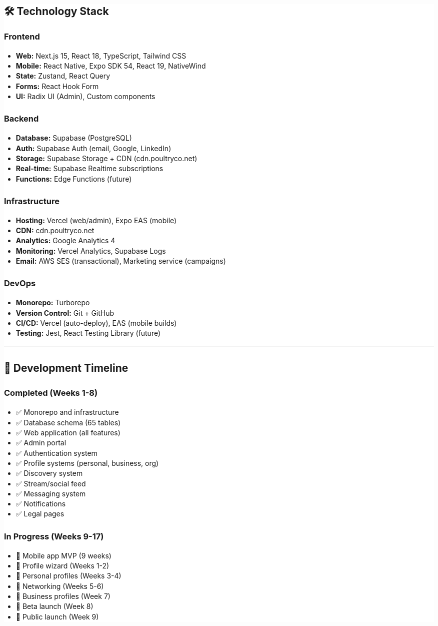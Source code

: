 
## 🛠️ Technology Stack

### Frontend
- **Web:** Next.js 15, React 18, TypeScript, Tailwind CSS
- **Mobile:** React Native, Expo SDK 54, React 19, NativeWind
- **State:** Zustand, React Query
- **Forms:** React Hook Form
- **UI:** Radix UI (Admin), Custom components

### Backend
- **Database:** Supabase (PostgreSQL)
- **Auth:** Supabase Auth (email, Google, LinkedIn)
- **Storage:** Supabase Storage + CDN (cdn.poultryco.net)
- **Real-time:** Supabase Realtime subscriptions
- **Functions:** Edge Functions (future)

### Infrastructure
- **Hosting:** Vercel (web/admin), Expo EAS (mobile)
- **CDN:** cdn.poultryco.net
- **Analytics:** Google Analytics 4
- **Monitoring:** Vercel Analytics, Supabase Logs
- **Email:** AWS SES (transactional), Marketing service (campaigns)

### DevOps
- **Monorepo:** Turborepo
- **Version Control:** Git + GitHub
- **CI/CD:** Vercel (auto-deploy), EAS (mobile builds)
- **Testing:** Jest, React Testing Library (future)

---

## 📅 Development Timeline

### Completed (Weeks 1-8)
- ✅ Monorepo and infrastructure
- ✅ Database schema (65 tables)
- ✅ Web application (all features)
- ✅ Admin portal
- ✅ Authentication system
- ✅ Profile systems (personal, business, org)
- ✅ Discovery system
- ✅ Stream/social feed
- ✅ Messaging system
- ✅ Notifications
- ✅ Legal pages

### In Progress (Weeks 9-17)
- 🚧 Mobile app MVP (9 weeks)
- 🚧 Profile wizard (Weeks 1-2)
- 🚧 Personal profiles (Weeks 3-4)
- 🚧 Networking (Weeks 5-6)
- 🚧 Business profiles (Week 7)
- 🚧 Beta launch (Week 8)
- 🚧 Public launch (Week 9)
